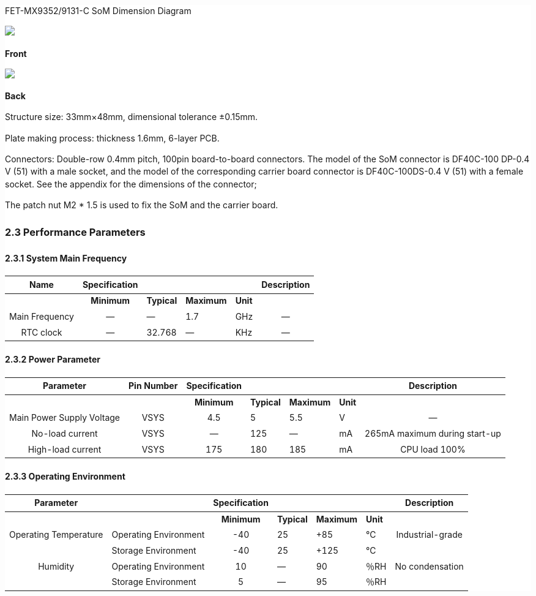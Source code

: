 FET-MX9352/9131-C SoM Dimension Diagram

![](https://cdn.nlark.com/yuque/0/2024/png/45534235/1720506266186-2198d5d3-a0d1-4308-8461-794c989196ff.png)

**Front**

![](https://cdn.nlark.com/yuque/0/2024/png/45534235/1720506266455-ac1f8760-bc2a-43e3-ae71-3d49527fc725.png)

**Back**

Structure size: 33mm×48mm, dimensional tolerance ±0.15mm.

Plate making process: thickness 1.6mm, 6-layer PCB.

Connectors: Double-row 0.4mm pitch, 100pin board-to-board connectors. The model of the SoM connector is DF40C-100 DP-0.4 V (51) with a male socket, and the model of the corresponding carrier board connector is DF40C-100DS-0.4 V (51) with a female socket. See the appendix for the dimensions of the connector;

The patch nut M2 \* 1.5 is used to fix the SoM and the carrier board.

### 2.3 Performance Parameters

#### 2.3.1 System Main Frequency

| **Name**| **Specification**| | | | **Description**
|:----------:|:----------:|----------|----------|----------|:----------:
| | **Minimum**| **Typical**| **Maximum**| **Unit**| 
| Main Frequency| —| —| 1.7| GHz| —
| RTC clock| —| 32.768| —| KHz| —

#### 2.3.2 Power Parameter

| **Parameter**| **Pin Number**| **Specification**| | | | **Description**
|:----------:|:----------:|:----------:|----------|----------|----------|:----------:
| | | **Minimum**| **Typical**| **Maximum**| **Unit**| 
| Main Power Supply Voltage| VSYS| 4.5| 5| 5.5| V| —
| No-load current| VSYS| —| 125| —| mA| 265mA maximum during start-up
| High-load current| VSYS| 175| 180| 185| mA| CPU load 100%

#### 2.3.3 Operating Environment

| **Parameter**| | **Specification**| | | | **Description**
|:----------:|----------|:----------:|----------|----------|----------|:----------:
| | | **Minimum**| **Typical**| **Maximum**| **Unit**| 
| Operating Temperature| Operating Environment| -40| 25| +85| ℃| Industrial-grade
| | Storage Environment| -40| 25| +125| ℃| 
| Humidity| Operating Environment| 10| —| 90| ％RH| No condensation
| | Storage Environment| 5| —| 95| ％RH| 
